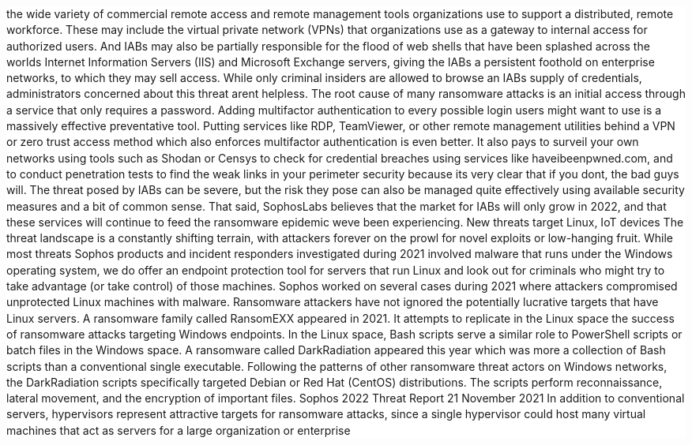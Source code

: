 the wide variety of commercial remote access and remote management tools organizations use to support 
a distributed, remote workforce. These may include the virtual private network (VPNs) that organizations use 
as a gateway to internal access for authorized users. And IABs may also be partially responsible for the flood 
of web shells that have been splashed across the worlds Internet Information Servers (IIS) and Microsoft 
Exchange servers, giving the IABs a persistent foothold on enterprise networks, to which they may sell 
access.
While only criminal insiders are allowed to browse an IABs supply of credentials, administrators concerned 
about this threat arent helpless. The root cause of many ransomware attacks is an initial access through 
a service that only requires a password. Adding multifactor authentication to every possible login users 
might want to use is a massively effective preventative tool. Putting services like RDP, TeamViewer, or other 
remote management utilities behind a VPN or zero trust access method which also enforces multifactor 
authentication is even better. It also pays to surveil your own networks using tools such as Shodan or Censys 
to check for credential breaches using services like haveibeenpwned.com, and to conduct penetration tests 
to find the weak links in your perimeter security because its very clear that if you dont, the bad guys will.
The threat posed by IABs can be severe, but the risk they pose can also be managed quite effectively using 
available security measures and a bit of common sense. That said, SophosLabs believes that the market for 
IABs will only grow in 2022, and that these services will continue to feed the ransomware epidemic weve 
been experiencing.
New threats target Linux, IoT devices
The threat landscape is a constantly shifting terrain, with attackers forever on the prowl for novel exploits or 
low\-hanging fruit. While most threats Sophos products and incident responders investigated during 2021 
involved malware that runs under the Windows operating system, we do offer an endpoint protection tool for 
servers that run Linux and look out for criminals who might try to take advantage (or take control) of those 
machines. Sophos worked on several cases during 2021 where attackers compromised unprotected Linux 
machines with malware.
Ransomware attackers have not ignored the potentially lucrative targets that have Linux servers. A 
ransomware family called RansomEXX appeared in 2021\. It attempts to replicate in the Linux space the 
success of ransomware attacks targeting Windows endpoints. 
In the Linux space, Bash scripts serve a similar role to PowerShell scripts or batch files in the Windows 
space. A ransomware called DarkRadiation appeared this year which was more a collection of Bash scripts 
than a conventional single executable. Following the patterns of other ransomware threat actors on 
Windows networks, the DarkRadiation scripts specifically targeted Debian or Red Hat (CentOS) distributions. 
The scripts perform reconnaissance, lateral movement, and the encryption of important files. 
Sophos 2022 Threat Report
21
November 2021
In addition to conventional servers, hypervisors represent attractive targets for ransomware attacks, since a 
single hypervisor could host many virtual machines that act as servers for a large organization or enterprise 